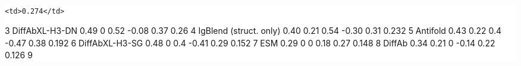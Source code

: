     <td>0.274</td>
  </tr>
  <tr>
    <td>3</td>
    <td>DiffAbXL-H3-DN</td>
    <td>0.49</td>
    <td>0</td>
    <td>0.52</td>
    <td>-0.08</td>
    <td>0.37</td>
    <td>0.26</td>
  </tr>
  <tr>
    <td>4</td>
    <td>IgBlend (struct. only)</td>
    <td>0.40</td>
    <td>0.21</td>
    <td>0.54</td>
    <td>-0.30</td>
    <td>0.31</td>
    <td>0.232</td>
  </tr>
  <tr>
    <td>5</td>
    <td>Antifold</td>
    <td>0.43</td>
    <td>0.22</td>
    <td>0.4</td>
    <td>-0.47</td>
    <td>0.38</td>
    <td>0.192</td>
  </tr>
  <tr>
    <td>6</td>
    <td>DiffAbXL-H3-SG</td>
    <td>0.48</td>
    <td>0</td>
    <td>0.4</td>
    <td>-0.41</td>
    <td>0.29</td>
    <td>0.152</td>
  </tr>
  <tr>
    <td>7</td>
    <td>ESM</td>
    <td>0.29</td>
    <td>0</td>
    <td>0</td>
    <td>0.18</td>
    <td>0.27</td>
    <td>0.148</td>
  </tr>
  <tr>
    <td>8</td>
    <td>DiffAb</td>
    <td>0.34</td>
    <td>0.21</td>
    <td>0</td>
    <td>-0.14</td>
    <td>0.22</td>
    <td>0.126</td>
  </tr>
  <tr>
    <td>9</td>